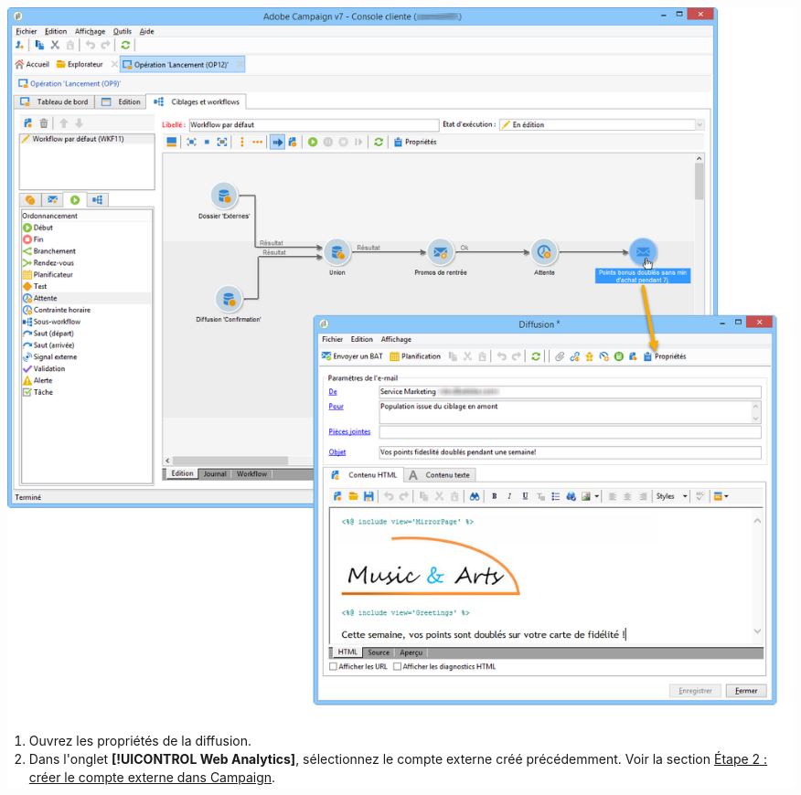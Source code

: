    ![](assets/webanalytics_delivery_properties_003.png)

1. Ouvrez les propriétés de la diffusion.
1. Dans l&#39;onglet **[!UICONTROL Web Analytics]**, sélectionnez le compte externe créé précédemment. Voir la section [Étape 2 : créer le compte externe dans Campaign](#step-2--create-the-external-account-in-campaign).
